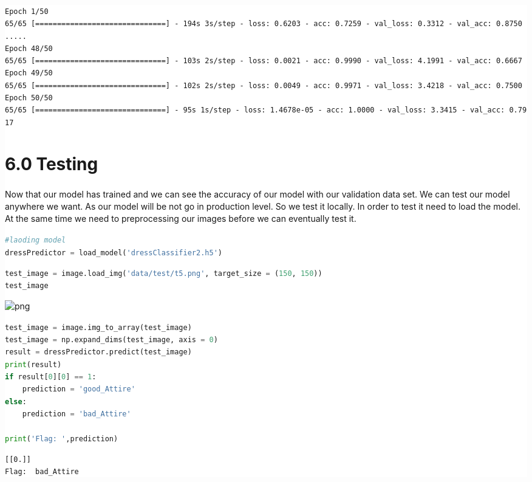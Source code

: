     Epoch 1/50
    65/65 [==============================] - 194s 3s/step - loss: 0.6203 - acc: 0.7259 - val_loss: 0.3312 - val_acc: 0.8750
    .....
    Epoch 48/50
    65/65 [==============================] - 103s 2s/step - loss: 0.0021 - acc: 0.9990 - val_loss: 4.1991 - val_acc: 0.6667
    Epoch 49/50
    65/65 [==============================] - 102s 2s/step - loss: 0.0049 - acc: 0.9971 - val_loss: 3.4218 - val_acc: 0.7500
    Epoch 50/50
    65/65 [==============================] - 95s 1s/step - loss: 1.4678e-05 - acc: 1.0000 - val_loss: 3.3415 - val_acc: 0.7917
    

# 6.0 Testing
Now that our model has trained and we can see the accuracy of our model with our validation data set. We can test our model anywhere we want. As our model will be not go in production level. So we test it locally. In order to test it need to load the model. At the same time we need to preprocessing our images before we can eventually test it.


```python
#laoding model
dressPredictor = load_model('dressClassifier2.h5')
```


```python
test_image = image.load_img('data/test/t5.png', target_size = (150, 150))
test_image
```




![png](/assets/images/dressclassifier/output_24_0.png)




```python
test_image = image.img_to_array(test_image)
test_image = np.expand_dims(test_image, axis = 0)
result = dressPredictor.predict(test_image)
print(result)
if result[0][0] == 1:
    prediction = 'good_Attire'
else:
    prediction = 'bad_Attire'
    
print('Flag: ',prediction)
```

    [[0.]]
    Flag:  bad_Attire
    